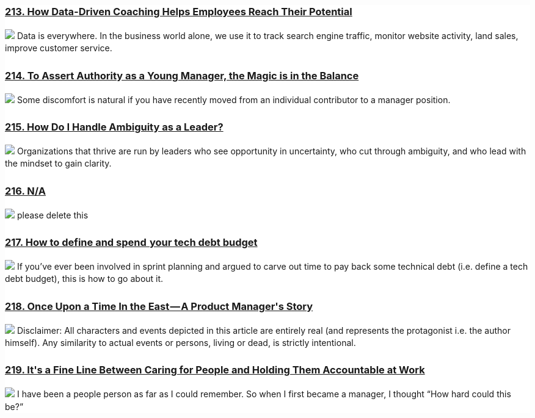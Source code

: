 ### [213. How Data-Driven Coaching Helps Employees Reach Their Potential](https://hackernoon.com/how-data-driven-coaching-helps-employees-reach-their-potential)
![](https://cdn.hackernoon.com/images/c6S9coUU9NaF02Qt48oqR4RcBj93-4t93png.jpeg)
Data is everywhere. In the business world alone, we use it to track search engine traffic, monitor website activity, land sales, improve customer service.

### [214. To Assert Authority as a Young Manager, the Magic is in the Balance](https://hackernoon.com/to-assert-authority-as-a-young-manager-the-magic-is-in-the-balance)
![](https://cdn.hackernoon.com/images/6aqvE9BUBZWe8iOoQIq5MuJze9P2-9a93q8o.jpeg)
Some discomfort is natural if you have recently moved from an individual contributor to a manager position. 

### [215. How Do I Handle Ambiguity as a Leader?](https://hackernoon.com/how-do-i-handle-ambiguity-as-a-leader)
![](https://cdn.hackernoon.com/images/6aqvE9BUBZWe8iOoQIq5MuJze9P2-5f93m8r.jpeg)
Organizations that thrive are run by leaders who see opportunity in uncertainty, who cut through ambiguity, and who lead with the mindset to gain clarity.

### [216. N/A](https://hackernoon.com/real-time-3d-map-view-of-your-entire-serverless-environment-bz163urg)
![](https://firebasestorage.googleapis.com/v0/b/hackernoon-app.appspot.com/o/images%2FJT4BgXlfxveziEP9szyBKsEXoFf2-g5b3w5d.jpeg?alt=media&token=de4f0611-024d-430a-b2c2-29c9ad9ac2b3)
please delete this

### [217. How to define and spend  your tech debt budget](https://hackernoon.com/how-to-define-and-spend-your-tech-debt-budget-8429z32h2)
![](https://cdn.hackernoon.com/drafts/sg1pm32xr.png)
If you’ve ever been involved in sprint planning and argued to carve out time to pay back some technical debt (i.e. define a tech debt budget), this is how to go about it.

### [218. Once Upon a Time In the East — A Product Manager's Story](https://hackernoon.com/once-upon-a-time-in-the-east-a-product-manager-story-fr5i3wzy)
![](https://cdn.hackernoon.com/drafts/xl4li3ww7.png)
Disclaimer: All characters and events depicted in this article are entirely real (and represents the protagonist i.e. the author himself). Any similarity to actual events or persons, living or dead, is strictly intentional.

### [219. It's a Fine Line Between Caring for People and Holding Them Accountable at Work](https://hackernoon.com/its-a-fine-line-between-caring-for-people-and-holding-them-accountable-at-work)
![](https://cdn.hackernoon.com/images/M6G22rxQzLTqx37eMqcSVG1Ybvj2-f193wvk.jpeg)
I have been a people person as far as I could remember. So when I first became a manager, I thought “How hard could this be?”
